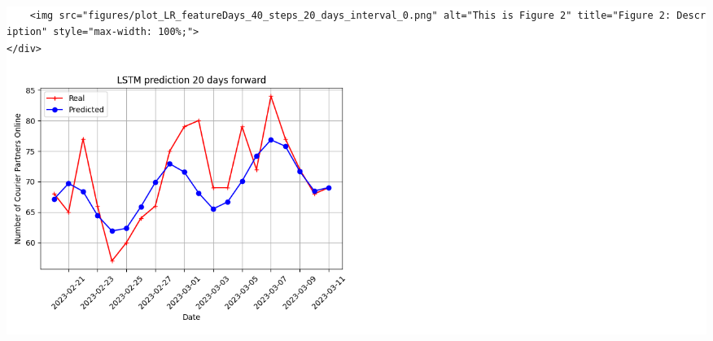         <img src="figures/plot_LR_featureDays_40_steps_20_days_interval_0.png" alt="This is Figure 2" title="Figure 2: Description" style="max-width: 100%;">
    </div>
</div>

<div style="display: flex; justify-content: space-around;">
    <div style="flex: 1; text-align: center;">        
        <img src="figures/plot_LSTM_featureDays_40_steps_20_days_interval_10.png" alt="This is Figure 1" title="Figure 1: Description" style="max-width: 100%;">
    </div>
    <div style="flex: 1; text-align: center;">        